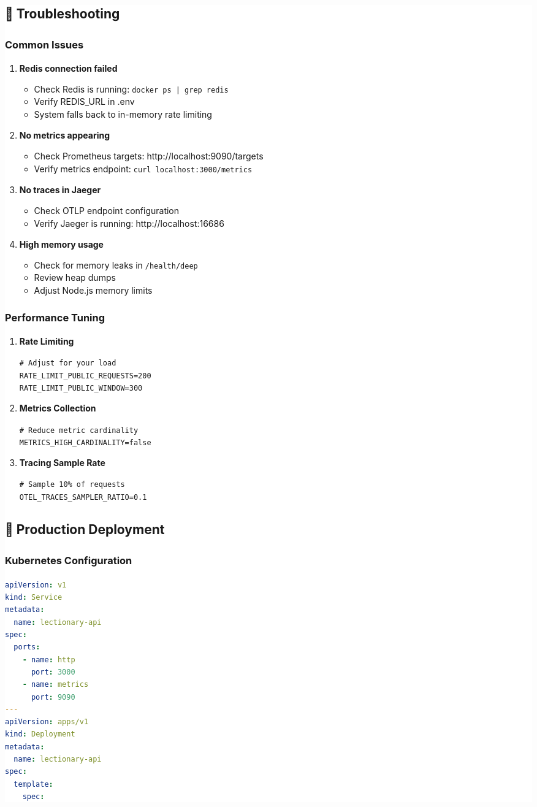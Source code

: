 ## 🔧 Troubleshooting

### Common Issues

1. **Redis connection failed**
   - Check Redis is running: `docker ps | grep redis`
   - Verify REDIS_URL in .env
   - System falls back to in-memory rate limiting

2. **No metrics appearing**
   - Check Prometheus targets: http://localhost:9090/targets
   - Verify metrics endpoint: `curl localhost:3000/metrics`

3. **No traces in Jaeger**
   - Check OTLP endpoint configuration
   - Verify Jaeger is running: http://localhost:16686

4. **High memory usage**
   - Check for memory leaks in `/health/deep`
   - Review heap dumps
   - Adjust Node.js memory limits

### Performance Tuning

1. **Rate Limiting**
   ```env
   # Adjust for your load
   RATE_LIMIT_PUBLIC_REQUESTS=200
   RATE_LIMIT_PUBLIC_WINDOW=300
   ```

2. **Metrics Collection**
   ```env
   # Reduce metric cardinality
   METRICS_HIGH_CARDINALITY=false
   ```

3. **Tracing Sample Rate**
   ```env
   # Sample 10% of requests
   OTEL_TRACES_SAMPLER_RATIO=0.1
   ```

## 🚀 Production Deployment

### Kubernetes Configuration

```yaml
apiVersion: v1
kind: Service
metadata:
  name: lectionary-api
spec:
  ports:
    - name: http
      port: 3000
    - name: metrics
      port: 9090
---
apiVersion: apps/v1
kind: Deployment
metadata:
  name: lectionary-api
spec:
  template:
    spec:
```
